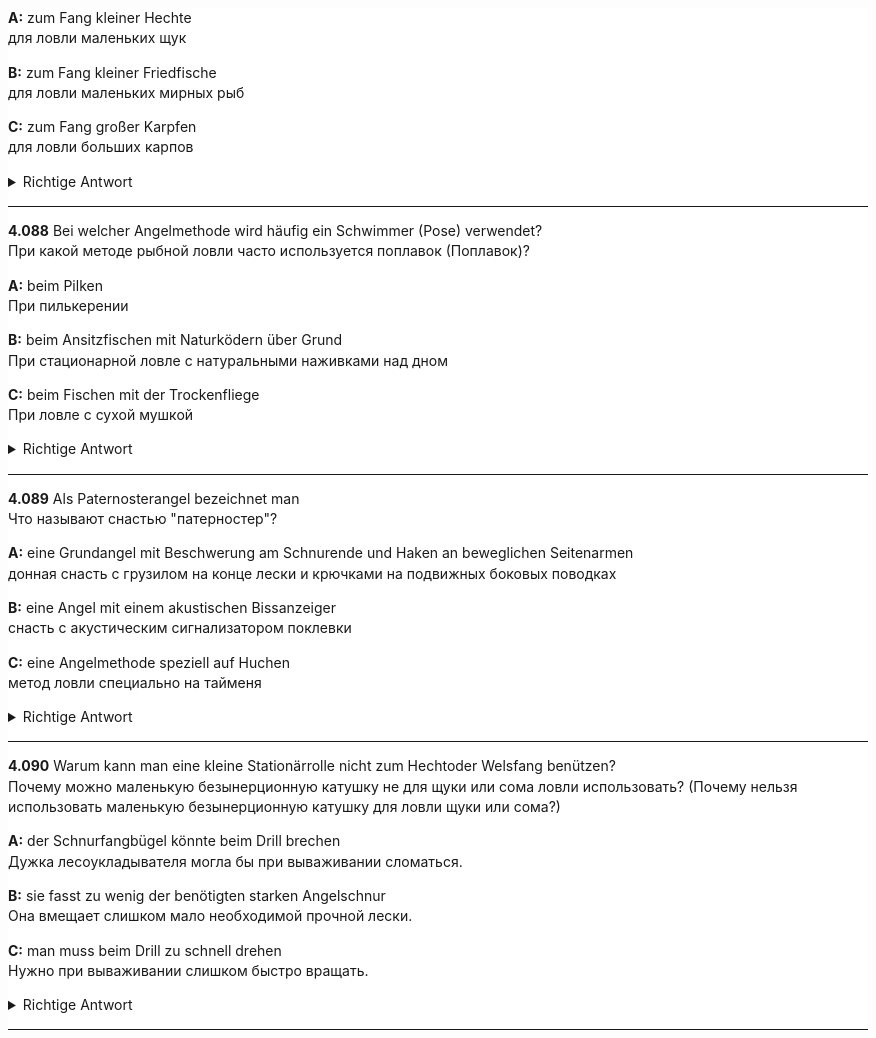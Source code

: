 **A:** zum Fang kleiner Hechte<br>
для ловли маленьких щук

**B:** zum Fang kleiner Friedfische<br>
для ловли маленьких мирных рыб

**C:** zum Fang großer Karpfen<br>
для ловли больших карпов

<details><summary>Richtige Antwort</summary></details>

---

**4.088** Bei welcher Angelmethode wird häufig ein Schwimmer (Pose) verwendet?<br>
При какой методе рыбной ловли часто используется поплавок (Поплавок)?

**A:** beim Pilken<br>
При пилькерении

**B:** beim Ansitzfischen mit Naturködern über Grund<br>
При стационарной ловле с натуральными наживками над дном

**C:** beim Fischen mit der Trockenfliege<br>
При ловле с сухой мушкой

<details><summary>Richtige Antwort</summary></details>

---

**4.089** Als Paternosterangel bezeichnet man<br>
Что называют снастью "патерностер"?

**A:** eine Grundangel mit Beschwerung am Schnurende und Haken an beweglichen Seitenarmen<br>
донная снасть с грузилом на конце лески и крючками на подвижных боковых поводках

**B:** eine Angel mit einem akustischen Bissanzeiger<br>
снасть с акустическим сигнализатором поклевки

**C:** eine Angelmethode speziell auf Huchen<br>
метод ловли специально на тайменя

<details><summary>Richtige Antwort</summary></details>

---

**4.090** Warum kann man eine kleine Stationärrolle nicht zum Hechtoder Welsfang benützen?<br>
Почему можно маленькую безынерционную катушку не для щуки или сома ловли использовать? (Почему нельзя использовать маленькую безынерционную катушку для ловли щуки или сома?)

**A:** der Schnurfangbügel könnte beim Drill brechen<br>
Дужка лесоукладывателя могла бы при вываживании сломаться.

**B:** sie fasst zu wenig der benötigten starken Angelschnur<br>
Она вмещает слишком мало необходимой прочной лески.

**C:** man muss beim Drill zu schnell drehen<br>
Нужно при вываживании слишком быстро вращать.

<details><summary>Richtige Antwort</summary></details>

---